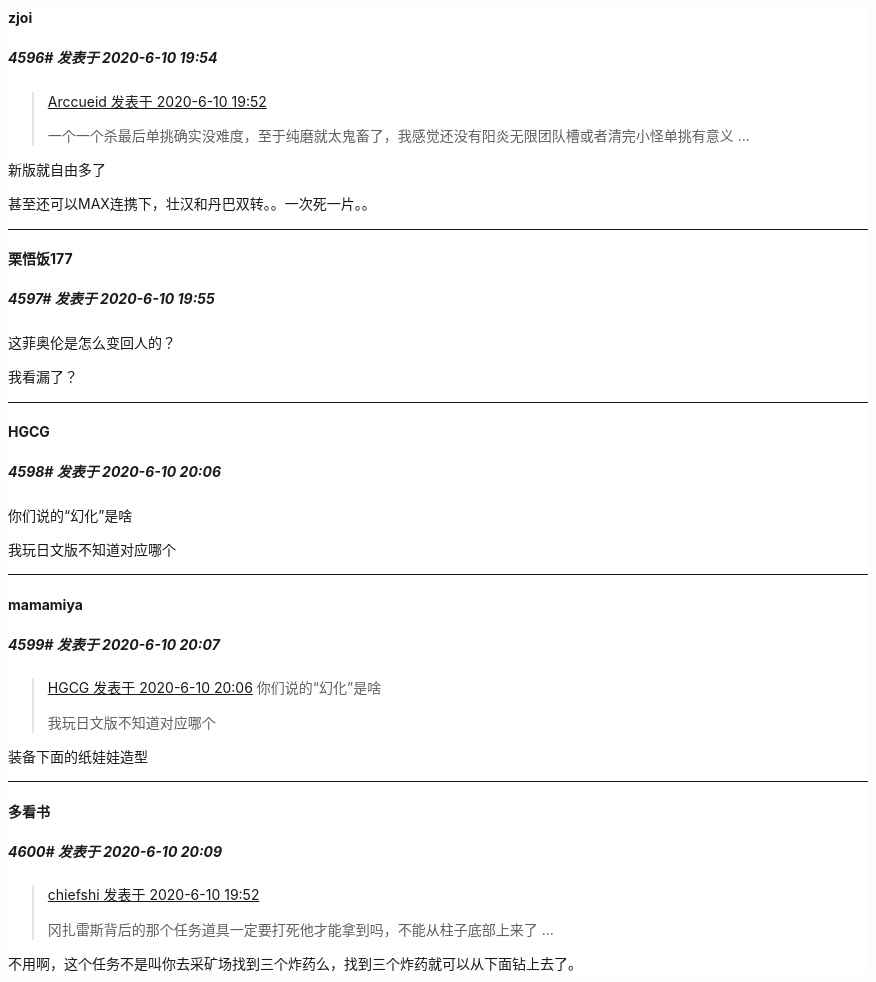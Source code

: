####  zjoi  
##### 4596#       发表于 2020-6-10 19:54


<blockquote><a href="httphttps://bbs.saraba1st.com/2b/forum.php?mod=redirect&amp;goto=findpost&amp;pid=47753214&amp;ptid=1856998" target="_blank">Arccueid 发表于 2020-6-10 19:52</a>

一个一个杀最后单挑确实没难度，至于纯磨就太鬼畜了，我感觉还没有阳炎无限团队槽或者清完小怪单挑有意义 ...</blockquote>
新版就自由多了

甚至还可以MAX连携下，壮汉和丹巴双转。。一次死一片。。


-----

####  栗悟饭177  
##### 4597#       发表于 2020-6-10 19:55


这菲奥伦是怎么变回人的？

我看漏了？


-----

####  HGCG  
##### 4598#       发表于 2020-6-10 20:06


你们说的“幻化”是啥

我玩日文版不知道对应哪个


-----

####  mamamiya  
##### 4599#       发表于 2020-6-10 20:07


<blockquote><a href="httphttps://bbs.saraba1st.com/2b/forum.php?mod=redirect&amp;goto=findpost&amp;pid=47753442&amp;ptid=1856998" target="_blank">HGCG 发表于 2020-6-10 20:06</a>
你们说的“幻化”是啥

我玩日文版不知道对应哪个</blockquote>
装备下面的纸娃娃造型


-----

####  多看书  
##### 4600#       发表于 2020-6-10 20:09


<blockquote><a href="httphttps://bbs.saraba1st.com/2b/forum.php?mod=redirect&amp;goto=findpost&amp;pid=47753201&amp;ptid=1856998" target="_blank">chiefshi 发表于 2020-6-10 19:52</a>

冈扎雷斯背后的那个任务道具一定要打死他才能拿到吗，不能从柱子底部上来了 ...</blockquote>
不用啊，这个任务不是叫你去采矿场找到三个炸药么，找到三个炸药就可以从下面钻上去了。
